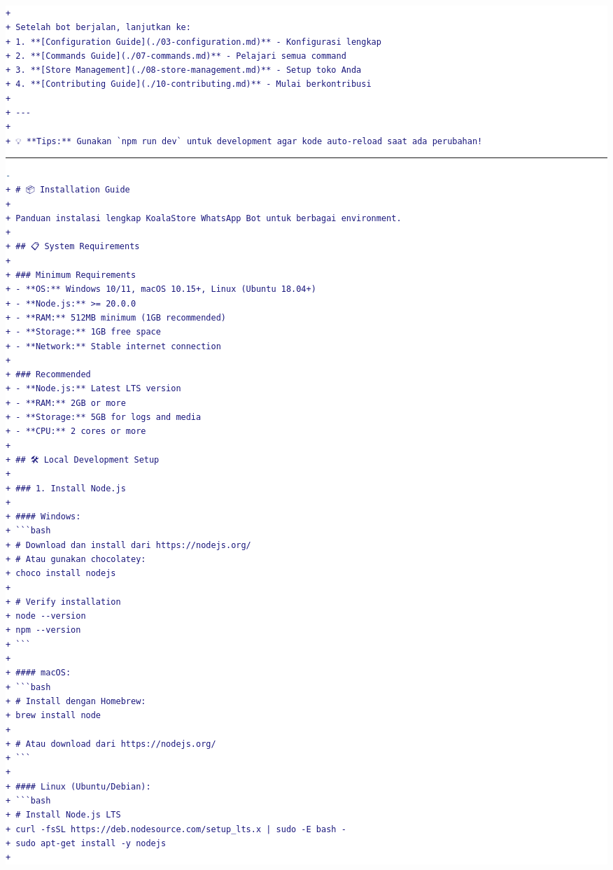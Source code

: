 ```diff
+ 
+ Setelah bot berjalan, lanjutkan ke:
+ 1. **[Configuration Guide](./03-configuration.md)** - Konfigurasi lengkap
+ 2. **[Commands Guide](./07-commands.md)** - Pelajari semua command
+ 3. **[Store Management](./08-store-management.md)** - Setup toko Anda
+ 4. **[Contributing Guide](./10-contributing.md)** - Mulai berkontribusi
+ 
+ ---
+ 
+ 💡 **Tips:** Gunakan `npm run dev` untuk development agar kode auto-reload saat ada perubahan! 
```

---

```diff
- 
+ # 📦 Installation Guide
+ 
+ Panduan instalasi lengkap KoalaStore WhatsApp Bot untuk berbagai environment.
+ 
+ ## 📋 System Requirements
+ 
+ ### Minimum Requirements
+ - **OS:** Windows 10/11, macOS 10.15+, Linux (Ubuntu 18.04+)
+ - **Node.js:** >= 20.0.0
+ - **RAM:** 512MB minimum (1GB recommended)
+ - **Storage:** 1GB free space
+ - **Network:** Stable internet connection
+ 
+ ### Recommended
+ - **Node.js:** Latest LTS version
+ - **RAM:** 2GB or more
+ - **Storage:** 5GB for logs and media
+ - **CPU:** 2 cores or more
+ 
+ ## 🛠️ Local Development Setup
+ 
+ ### 1. Install Node.js
+ 
+ #### Windows:
+ ```bash
+ # Download dan install dari https://nodejs.org/
+ # Atau gunakan chocolatey:
+ choco install nodejs
+ 
+ # Verify installation
+ node --version
+ npm --version
+ ```
+ 
+ #### macOS:
+ ```bash
+ # Install dengan Homebrew:
+ brew install node
+ 
+ # Atau download dari https://nodejs.org/
+ ```
+ 
+ #### Linux (Ubuntu/Debian):
+ ```bash
+ # Install Node.js LTS
+ curl -fsSL https://deb.nodesource.com/setup_lts.x | sudo -E bash -
+ sudo apt-get install -y nodejs
+ 
```